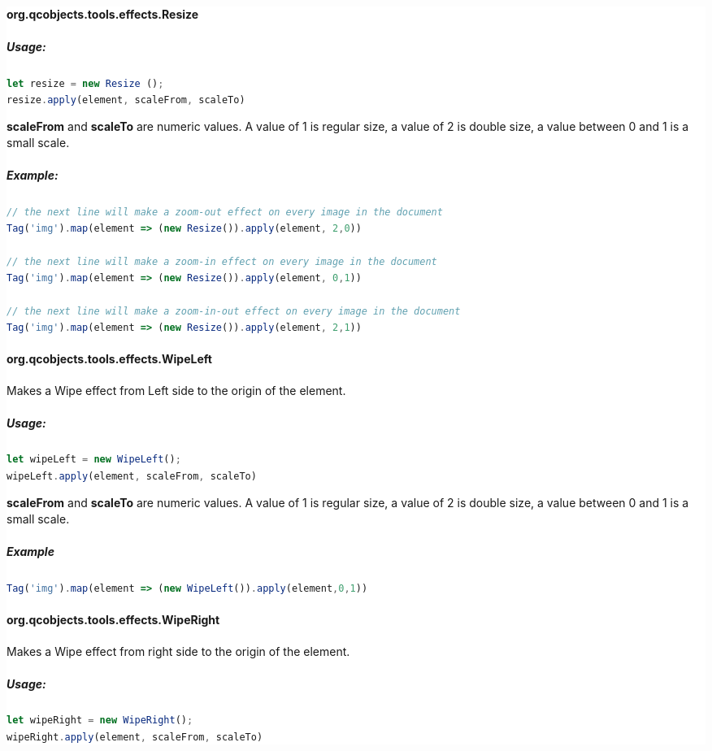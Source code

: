 #### org.qcobjects.tools.effects.Resize

##### Usage:

```javascript
let resize = new Resize ();
resize.apply(element, scaleFrom, scaleTo)
```

**scaleFrom** and **scaleTo** are numeric values.
A value of 1 is regular size, a value of 2 is double size, a value between 0 and 1 is a small scale.

##### Example:

```javascript
// the next line will make a zoom-out effect on every image in the document
Tag('img').map(element => (new Resize()).apply(element, 2,0))

// the next line will make a zoom-in effect on every image in the document
Tag('img').map(element => (new Resize()).apply(element, 0,1))

// the next line will make a zoom-in-out effect on every image in the document
Tag('img').map(element => (new Resize()).apply(element, 2,1))
```

#### org.qcobjects.tools.effects.WipeLeft

Makes a Wipe effect from Left side to the origin of the element.

##### Usage:

```javascript
let wipeLeft = new WipeLeft();
wipeLeft.apply(element, scaleFrom, scaleTo)
```

**scaleFrom** and **scaleTo** are numeric values.
A value of 1 is regular size, a value of 2 is double size, a value between 0 and 1 is a small scale.

##### Example

```javascript
Tag('img').map(element => (new WipeLeft()).apply(element,0,1))
```

#### org.qcobjects.tools.effects.WipeRight

Makes a Wipe effect from right side to the origin of the element.

##### Usage:

```javascript
let wipeRight = new WipeRight();
wipeRight.apply(element, scaleFrom, scaleTo)
```
